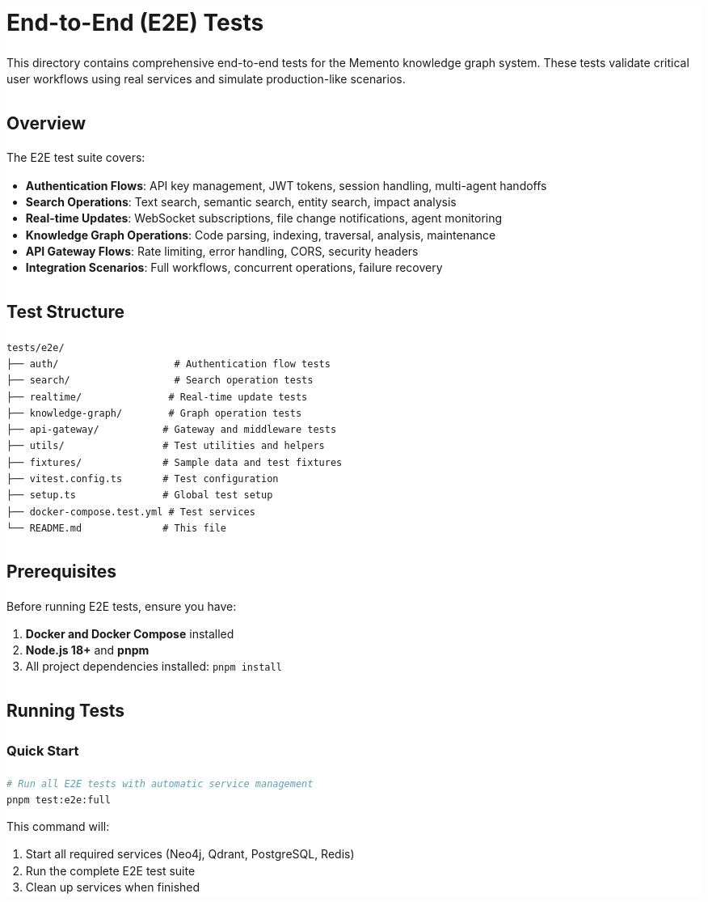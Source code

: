 # End-to-End (E2E) Tests

This directory contains comprehensive end-to-end tests for the Memento knowledge graph system. These tests validate critical user workflows using real services and simulate production-like scenarios.

## Overview

The E2E test suite covers:

- **Authentication Flows**: API key management, JWT tokens, session handling, multi-agent handoffs
- **Search Operations**: Text search, semantic search, entity search, impact analysis
- **Real-time Updates**: WebSocket subscriptions, file change notifications, agent monitoring
- **Knowledge Graph Operations**: Code parsing, indexing, traversal, analysis, maintenance
- **API Gateway Flows**: Rate limiting, error handling, CORS, security headers
- **Integration Scenarios**: Full workflows, concurrent operations, failure recovery

## Test Structure

```
tests/e2e/
├── auth/                    # Authentication flow tests
├── search/                  # Search operation tests
├── realtime/               # Real-time update tests
├── knowledge-graph/        # Graph operation tests
├── api-gateway/           # Gateway and middleware tests
├── utils/                 # Test utilities and helpers
├── fixtures/              # Sample data and test fixtures
├── vitest.config.ts       # Test configuration
├── setup.ts               # Global test setup
├── docker-compose.test.yml # Test services
└── README.md              # This file
```

## Prerequisites

Before running E2E tests, ensure you have:

1. **Docker and Docker Compose** installed
2. **Node.js 18+** and **pnpm**
3. All project dependencies installed: `pnpm install`

## Running Tests

### Quick Start

```bash
# Run all E2E tests with automatic service management
pnpm test:e2e:full
```

This command will:
1. Start all required services (Neo4j, Qdrant, PostgreSQL, Redis)
2. Run the complete E2E test suite
3. Clean up services when finished
